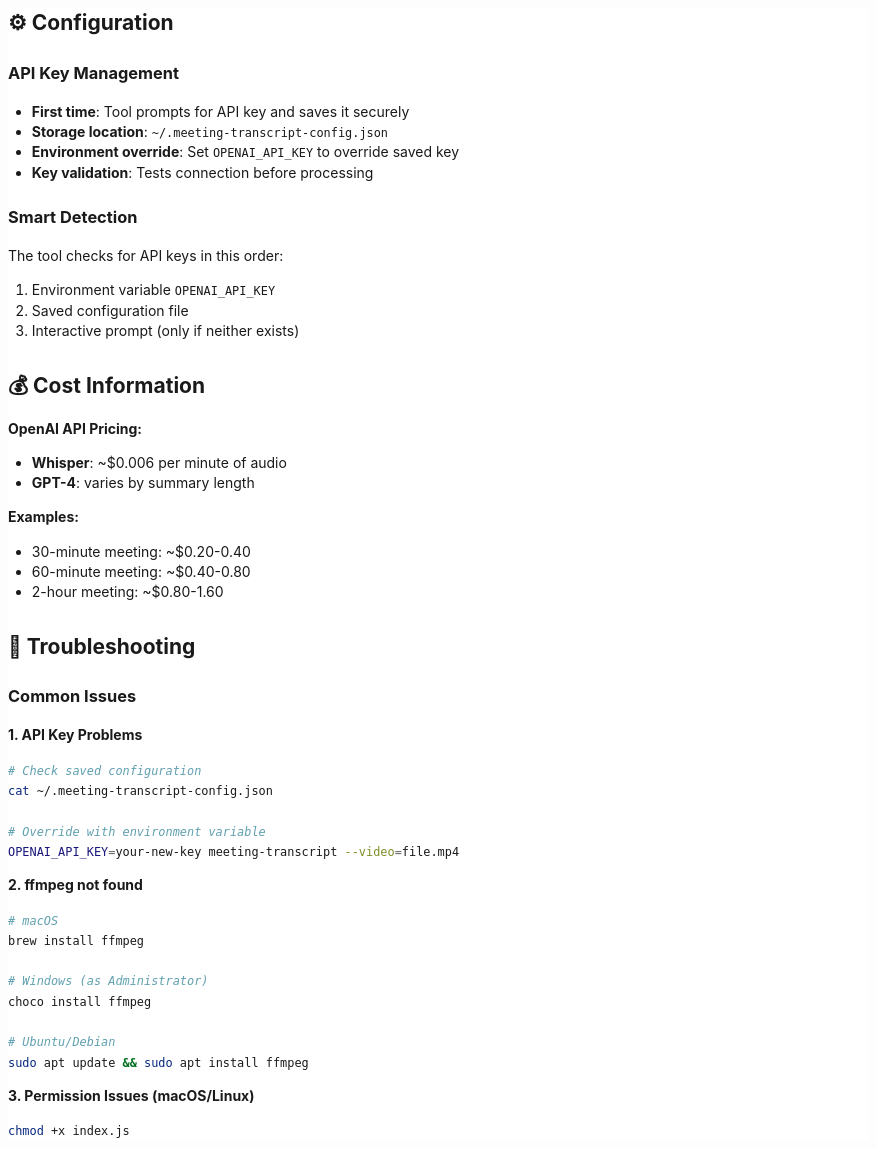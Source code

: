 ## ⚙️ Configuration

### API Key Management
- **First time**: Tool prompts for API key and saves it securely
- **Storage location**: `~/.meeting-transcript-config.json`
- **Environment override**: Set `OPENAI_API_KEY` to override saved key
- **Key validation**: Tests connection before processing

### Smart Detection
The tool checks for API keys in this order:
1. Environment variable `OPENAI_API_KEY`
2. Saved configuration file
3. Interactive prompt (only if neither exists)

## 💰 Cost Information

**OpenAI API Pricing:**
- **Whisper**: ~$0.006 per minute of audio
- **GPT-4**: varies by summary length

**Examples:**
- 30-minute meeting: ~$0.20-0.40
- 60-minute meeting: ~$0.40-0.80
- 2-hour meeting: ~$0.80-1.60

## 🔧 Troubleshooting

### Common Issues

**1. API Key Problems**
```bash
# Check saved configuration
cat ~/.meeting-transcript-config.json

# Override with environment variable
OPENAI_API_KEY=your-new-key meeting-transcript --video=file.mp4
```

**2. ffmpeg not found**
```bash
# macOS
brew install ffmpeg

# Windows (as Administrator)
choco install ffmpeg

# Ubuntu/Debian
sudo apt update && sudo apt install ffmpeg
```

**3. Permission Issues (macOS/Linux)**
```bash
chmod +x index.js
```
